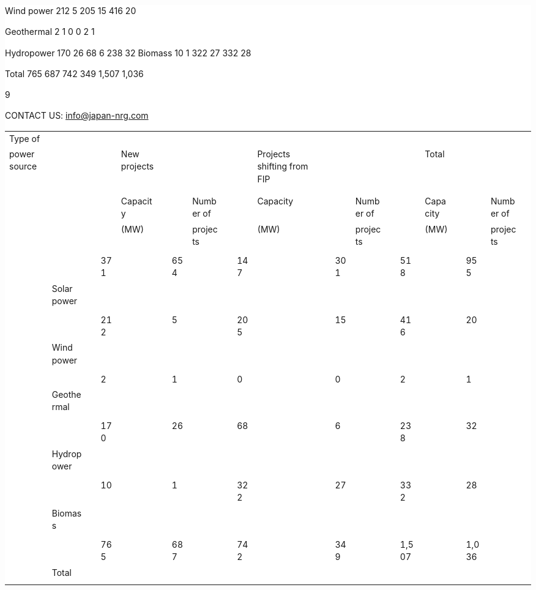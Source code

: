 Wind power   212        5     205       15    416      20

Geothermal     2        1      0         0      2       1

Hydropower   170       26      68        6    238      32
Biomass       10        1     322       27    332      28

Total        765       687    742       349  1,507    1,036





9



CONTACT  US: info@japan-nrg.com

|  |  |  |  |  |  |  |  |  |  |  |  |  |  |  |  |  |  |  |  |  |
| --- | --- | --- | --- | --- | --- | --- | --- | --- | --- | --- | --- | --- | --- | --- | --- | --- | --- | --- | --- | --- |
| Type of
power source |  |  |  | New projects |  |  |  |  |  | Projects shifting from FIP |  |  |  |  |  | Total |  |  |  |  |
|  |  |  |  |  |  |  |  |  |  |  |  |  |  |  |  |  |  |  |  |  |
|  |  |  |  |  |  |  |  |  |  |  |  |  |  |  |  |  |  |  |  |  |
|  |  |  |  | Capacity |  |  | Number of |  |  | Capacity |  |  | Number of |  |  | Capacity |  |  | Number of |  |
|  |  |  |  | (MW) |  |  | projects |  |  | (MW) |  |  | projects |  |  | (MW) |  |  | projects |  |
|  |  |  |  |  |  |  |  |  |  |  |  |  |  |  |  |  |  |  |  |  |
|  |  |  | 371 |  |  | 654 |  |  | 147 |  |  | 301 |  |  | 518 |  |  | 955 |  |  |
|  | Solar power |  |  |  |  |  |  |  |  |  |  |  |  |  |  |  |  |  |  |  |
|  |  |  |  |  |  |  |  |  |  |  |  |  |  |  |  |  |  |  |  |  |
|  |  |  | 212 |  |  | 5 |  |  | 205 |  |  | 15 |  |  | 416 |  |  | 20 |  |  |
|  | Wind power |  |  |  |  |  |  |  |  |  |  |  |  |  |  |  |  |  |  |  |
|  |  |  |  |  |  |  |  |  |  |  |  |  |  |  |  |  |  |  |  |  |
|  |  |  | 2 |  |  | 1 |  |  | 0 |  |  | 0 |  |  | 2 |  |  | 1 |  |  |
|  | Geothermal |  |  |  |  |  |  |  |  |  |  |  |  |  |  |  |  |  |  |  |
|  |  |  |  |  |  |  |  |  |  |  |  |  |  |  |  |  |  |  |  |  |
|  |  |  | 170 |  |  | 26 |  |  | 68 |  |  | 6 |  |  | 238 |  |  | 32 |  |  |
|  | Hydropower |  |  |  |  |  |  |  |  |  |  |  |  |  |  |  |  |  |  |  |
|  |  |  |  |  |  |  |  |  |  |  |  |  |  |  |  |  |  |  |  |  |
|  |  |  | 10 |  |  | 1 |  |  | 322 |  |  | 27 |  |  | 332 |  |  | 28 |  |  |
|  | Biomass |  |  |  |  |  |  |  |  |  |  |  |  |  |  |  |  |  |  |  |
|  |  |  |  |  |  |  |  |  |  |  |  |  |  |  |  |  |  |  |  |  |
|  |  |  | 765 |  |  | 687 |  |  | 742 |  |  | 349 |  |  | 1,507 |  |  | 1,036 |  |  |
|  | Total |  |  |  |  |  |  |  |  |  |  |  |  |  |  |  |  |  |  |  |
|  |  |  |  |  |  |  |  |  |  |  |  |  |  |  |  |  |  |  |  |  |
